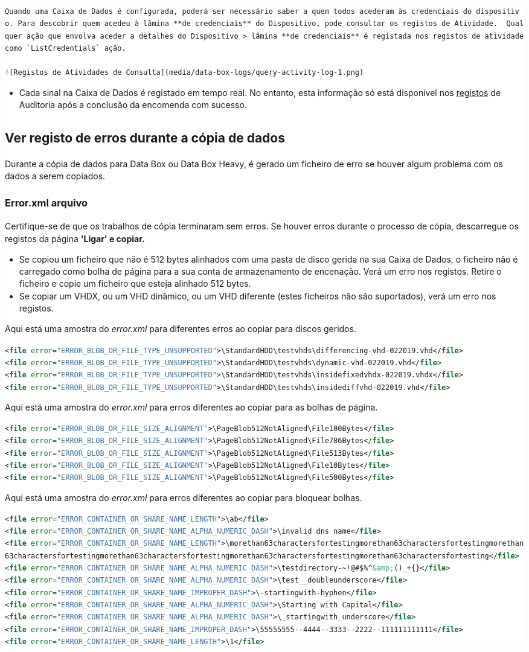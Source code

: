     Quando uma Caixa de Dados é configurada, poderá ser necessário saber a quem todos acederam às credenciais do dispositivo. Para descobrir quem acedeu à lâmina **de credenciais** do Dispositivo, pode consultar os registos de Atividade.  Qualquer ação que envolva aceder a detalhes do Dispositivo > lâmina **de credenciais** é registada nos registos de atividade como `ListCredentials` ação.

    ![Registos de Atividades de Consulta](media/data-box-logs/query-activity-log-1.png)

- Cada sinal na Caixa de Dados é registado em tempo real. No entanto, esta informação só está disponível nos [registos](#audit-logs) de Auditoria após a conclusão da encomenda com sucesso.

## <a name="view-error-log-during-data-copy"></a>Ver registo de erros durante a cópia de dados

Durante a cópia de dados para Data Box ou Data Box Heavy, é gerado um ficheiro de erro se houver algum problema com os dados a serem copiados.

### <a name="errorxml-file"></a>Error.xml arquivo

Certifique-se de que os trabalhos de cópia terminaram sem erros. Se houver erros durante o processo de cópia, descarregue os registos da página **'Ligar' e copiar.**

- Se copiou um ficheiro que não é 512 bytes alinhados com uma pasta de disco gerida na sua Caixa de Dados, o ficheiro não é carregado como bolha de página para a sua conta de armazenamento de encenação. Verá um erro nos registos. Retire o ficheiro e copie um ficheiro que esteja alinhado 512 bytes.
- Se copiar um VHDX, ou um VHD dinâmico, ou um VHD diferente (estes ficheiros não são suportados), verá um erro nos registos.

Aqui está uma amostra do *error.xml* para diferentes erros ao copiar para discos geridos.

```xml
<file error="ERROR_BLOB_OR_FILE_TYPE_UNSUPPORTED">\StandardHDD\testvhds\differencing-vhd-022019.vhd</file>
<file error="ERROR_BLOB_OR_FILE_TYPE_UNSUPPORTED">\StandardHDD\testvhds\dynamic-vhd-022019.vhd</file>
<file error="ERROR_BLOB_OR_FILE_TYPE_UNSUPPORTED">\StandardHDD\testvhds\insidefixedvhdx-022019.vhdx</file>
<file error="ERROR_BLOB_OR_FILE_TYPE_UNSUPPORTED">\StandardHDD\testvhds\insidediffvhd-022019.vhd</file>
```

Aqui está uma amostra do *error.xml* para erros diferentes ao copiar para as bolhas de página.

```xml
<file error="ERROR_BLOB_OR_FILE_SIZE_ALIGNMENT">\PageBlob512NotAligned\File100Bytes</file>
<file error="ERROR_BLOB_OR_FILE_SIZE_ALIGNMENT">\PageBlob512NotAligned\File786Bytes</file>
<file error="ERROR_BLOB_OR_FILE_SIZE_ALIGNMENT">\PageBlob512NotAligned\File513Bytes</file>
<file error="ERROR_BLOB_OR_FILE_SIZE_ALIGNMENT">\PageBlob512NotAligned\File10Bytes</file>
<file error="ERROR_BLOB_OR_FILE_SIZE_ALIGNMENT">\PageBlob512NotAligned\File500Bytes</file>
```


Aqui está uma amostra do *error.xml* para erros diferentes ao copiar para bloquear bolhas.

```xml
<file error="ERROR_CONTAINER_OR_SHARE_NAME_LENGTH">\ab</file>
<file error="ERROR_CONTAINER_OR_SHARE_NAME_ALPHA_NUMERIC_DASH">\invalid dns name</file>
<file error="ERROR_CONTAINER_OR_SHARE_NAME_LENGTH">\morethan63charactersfortestingmorethan63charactersfortestingmorethan63charactersfortestingmorethan63charactersfortestingmorethan63charactersfortestingmorethan63charactersfortesting</file>
<file error="ERROR_CONTAINER_OR_SHARE_NAME_ALPHA_NUMERIC_DASH">\testdirectory-~!@#$%^&amp;()_+{}</file>
<file error="ERROR_CONTAINER_OR_SHARE_NAME_ALPHA_NUMERIC_DASH">\test__doubleunderscore</file>
<file error="ERROR_CONTAINER_OR_SHARE_NAME_IMPROPER_DASH">\-startingwith-hyphen</file>
<file error="ERROR_CONTAINER_OR_SHARE_NAME_ALPHA_NUMERIC_DASH">\Starting with Capital</file>
<file error="ERROR_CONTAINER_OR_SHARE_NAME_ALPHA_NUMERIC_DASH">\_startingwith_underscore</file>
<file error="ERROR_CONTAINER_OR_SHARE_NAME_IMPROPER_DASH">\55555555--4444--3333--2222--111111111111</file>
<file error="ERROR_CONTAINER_OR_SHARE_NAME_LENGTH">\1</file>
```